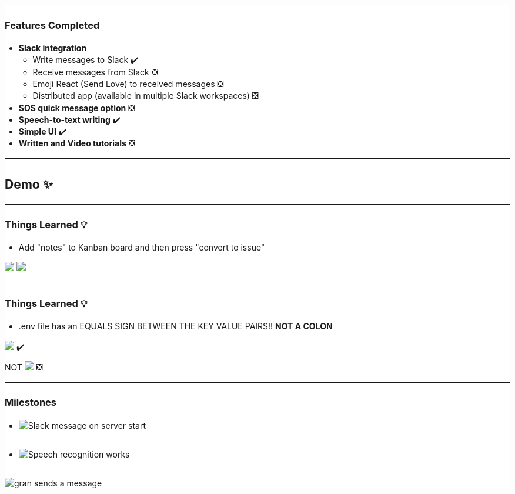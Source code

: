 
---

### Features Completed

- **Slack integration** 
    - Write messages to Slack :heavy_check_mark: 
    - Receive messages from Slack :negative_squared_cross_mark: 
    - Emoji React (Send Love) to received messages :negative_squared_cross_mark: 
    - Distributed app (available in multiple Slack workspaces) :negative_squared_cross_mark: 
- **SOS quick message option** :negative_squared_cross_mark: 
- **Speech-to-text writing** :heavy_check_mark: 
- **Simple UI** :heavy_check_mark: 
- **Written and Video tutorials** :negative_squared_cross_mark: 

---

## Demo :sparkles: 

---

### Things Learned :bulb: 

- Add "notes" to Kanban board and then press "convert to issue"

<img src='https://i.imgur.com/nosMzMf.png' height='200px'>
<span><img src='https://i.imgur.com/DUE2LAX.png' height='200px'></span>

---

### Things Learned :bulb: 

- .env file has an EQUALS SIGN BETWEEN THE KEY VALUE PAIRS!! **NOT A COLON**

![](https://i.imgur.com/5ZRHjJ3.png) :heavy_check_mark: 

NOT
![](https://i.imgur.com/Gy1zjEE.png) :negative_squared_cross_mark: 

---

### Milestones

- ![Slack message on server start](https://i.imgur.com/Qetxkl6.png)

---

- ![Speech recognition works](https://i.imgur.com/ZzitmBI.png)

---

![gran sends a message](https://i.imgur.com/4wIZBSf.png)
